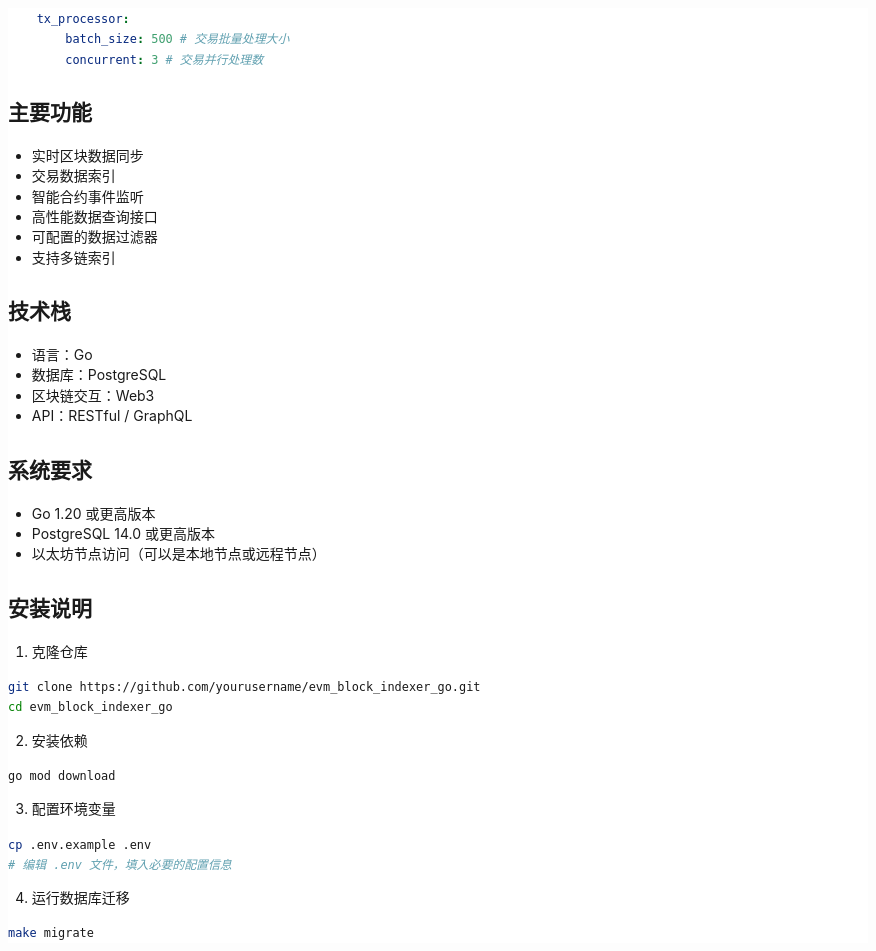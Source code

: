 ```yaml
    tx_processor:
        batch_size: 500 # 交易批量处理大小
        concurrent: 3 # 交易并行处理数
```

## 主要功能

-   实时区块数据同步
-   交易数据索引
-   智能合约事件监听
-   高性能数据查询接口
-   可配置的数据过滤器
-   支持多链索引

## 技术栈

-   语言：Go
-   数据库：PostgreSQL
-   区块链交互：Web3
-   API：RESTful / GraphQL

## 系统要求

-   Go 1.20 或更高版本
-   PostgreSQL 14.0 或更高版本
-   以太坊节点访问（可以是本地节点或远程节点）

## 安装说明

1. 克隆仓库

```bash
git clone https://github.com/yourusername/evm_block_indexer_go.git
cd evm_block_indexer_go
```

2. 安装依赖

```bash
go mod download
```

3. 配置环境变量

```bash
cp .env.example .env
# 编辑 .env 文件，填入必要的配置信息
```

4. 运行数据库迁移

```bash
make migrate
```
